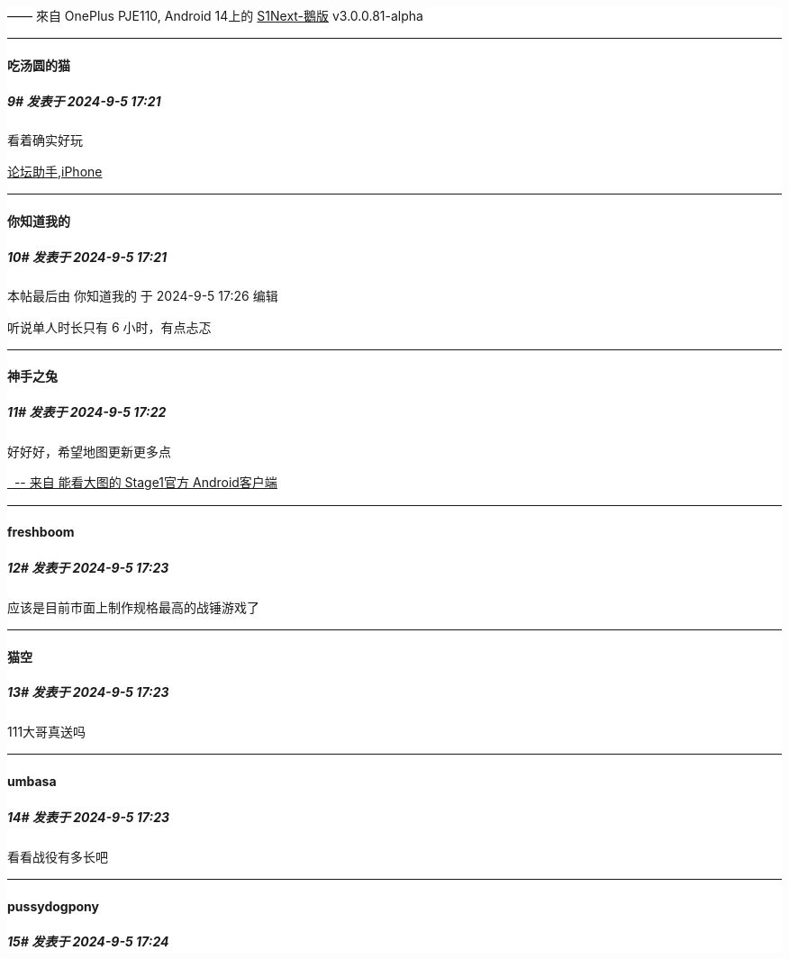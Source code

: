 —— 來自 OnePlus PJE110, Android 14上的 [S1Next-鵝版](https://github.com/ykrank/S1-Next/releases) v3.0.0.81-alpha

*****

####  吃汤圆的猫  
##### 9#       发表于 2024-9-5 17:21

看着确实好玩

[论坛助手,iPhone](https://bbs.saraba1st.com/2b/forum.php?mod=viewthread&amp;tid=2029836)

*****

####  你知道我的  
##### 10#       发表于 2024-9-5 17:21

 本帖最后由 你知道我的 于 2024-9-5 17:26 编辑 

听说单人时长只有 6 小时，有点忐忑

*****

####  神手之兔  
##### 11#       发表于 2024-9-5 17:22

好好好，希望地图更新更多点

[  -- 来自 能看大图的 Stage1官方 Android客户端](https://www.coolapk.com/apk/140634)

*****

####  freshboom  
##### 12#       发表于 2024-9-5 17:23

应该是目前市面上制作规格最高的战锤游戏了

*****

####  猫空  
##### 13#       发表于 2024-9-5 17:23

111大哥真送吗

*****

####  umbasa  
##### 14#       发表于 2024-9-5 17:23

看看战役有多长吧

*****

####  pussydogpony  
##### 15#       发表于 2024-9-5 17:24

